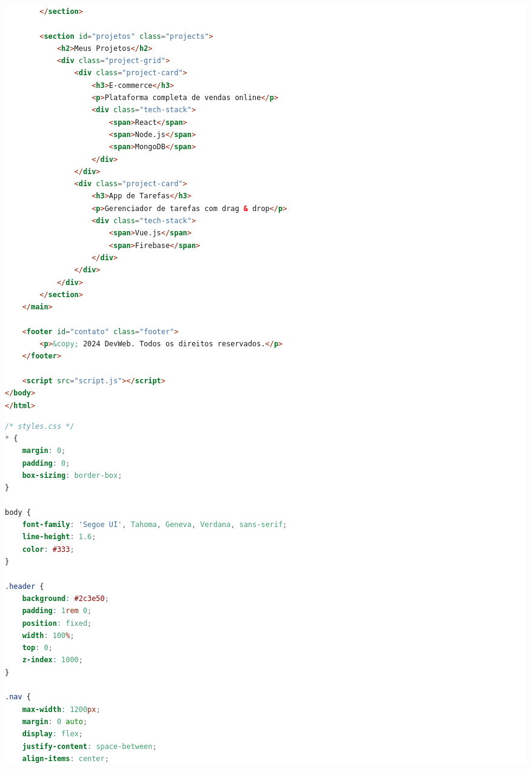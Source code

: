 ```html
        </section>

        <section id="projetos" class="projects">
            <h2>Meus Projetos</h2>
            <div class="project-grid">
                <div class="project-card">
                    <h3>E-commerce</h3>
                    <p>Plataforma completa de vendas online</p>
                    <div class="tech-stack">
                        <span>React</span>
                        <span>Node.js</span>
                        <span>MongoDB</span>
                    </div>
                </div>
                <div class="project-card">
                    <h3>App de Tarefas</h3>
                    <p>Gerenciador de tarefas com drag & drop</p>
                    <div class="tech-stack">
                        <span>Vue.js</span>
                        <span>Firebase</span>
                    </div>
                </div>
            </div>
        </section>
    </main>

    <footer id="contato" class="footer">
        <p>&copy; 2024 DevWeb. Todos os direitos reservados.</p>
    </footer>

    <script src="script.js"></script>
</body>
</html>
```

```css
/* styles.css */
* {
    margin: 0;
    padding: 0;
    box-sizing: border-box;
}

body {
    font-family: 'Segoe UI', Tahoma, Geneva, Verdana, sans-serif;
    line-height: 1.6;
    color: #333;
}

.header {
    background: #2c3e50;
    padding: 1rem 0;
    position: fixed;
    width: 100%;
    top: 0;
    z-index: 1000;
}

.nav {
    max-width: 1200px;
    margin: 0 auto;
    display: flex;
    justify-content: space-between;
    align-items: center;
```